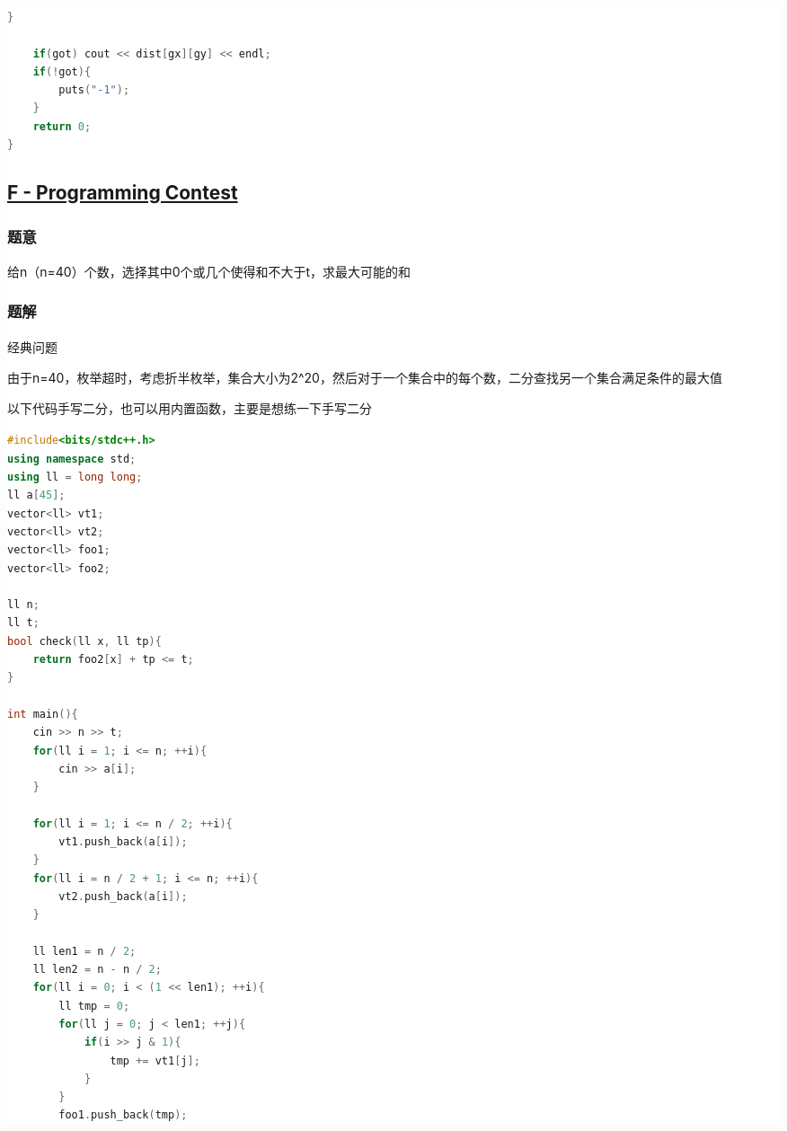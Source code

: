 ```cpp
}
	
	if(got) cout << dist[gx][gy] << endl;
	if(!got){
		puts("-1");
	}
	return 0;
}
```


## [F - Programming Contest](https://atcoder.jp/contests/abc184/tasks/abc184_f)

### 题意

给n（n=40）个数，选择其中0个或几个使得和不大于t，求最大可能的和

### 题解

经典问题

由于n=40，枚举超时，考虑折半枚举，集合大小为2^20，然后对于一个集合中的每个数，二分查找另一个集合满足条件的最大值

以下代码手写二分，也可以用内置函数，主要是想练一下手写二分

```cpp
#include<bits/stdc++.h>
using namespace std;
using ll = long long;
ll a[45];
vector<ll> vt1;
vector<ll> vt2;
vector<ll> foo1;
vector<ll> foo2;

ll n;
ll t;
bool check(ll x, ll tp){
    return foo2[x] + tp <= t;
}

int main(){
    cin >> n >> t;
    for(ll i = 1; i <= n; ++i){
        cin >> a[i];
    }

    for(ll i = 1; i <= n / 2; ++i){
        vt1.push_back(a[i]);
    }
    for(ll i = n / 2 + 1; i <= n; ++i){
        vt2.push_back(a[i]);
    }

    ll len1 = n / 2;
    ll len2 = n - n / 2;
    for(ll i = 0; i < (1 << len1); ++i){
        ll tmp = 0;
        for(ll j = 0; j < len1; ++j){
            if(i >> j & 1){
                tmp += vt1[j];
            }
        }
        foo1.push_back(tmp);
```